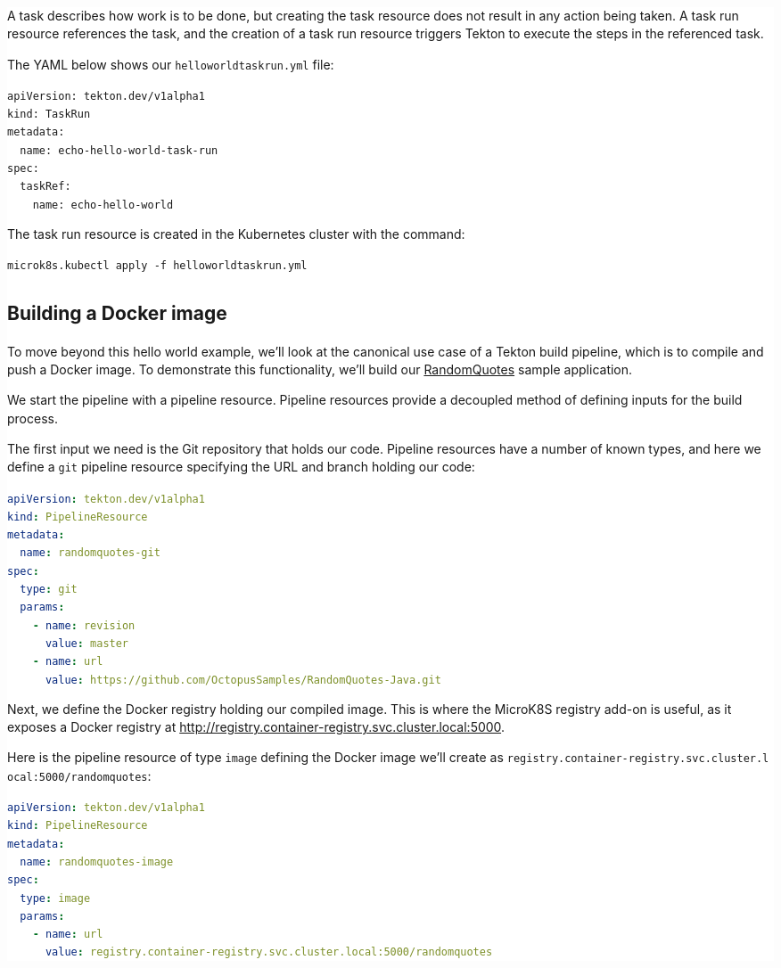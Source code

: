 A task describes how work is to be done, but creating the task resource does not result in any action being taken. A task run resource references the task, and the creation of a task run resource triggers Tekton to execute the steps in the referenced task.

The YAML below shows our `helloworldtaskrun.yml` file:

```
apiVersion: tekton.dev/v1alpha1
kind: TaskRun
metadata:
  name: echo-hello-world-task-run
spec:
  taskRef:
    name: echo-hello-world
```

The task run resource is created in the Kubernetes cluster with the command:

```
microk8s.kubectl apply -f helloworldtaskrun.yml
```

## Building a Docker image

To move beyond this hello world example, we’ll look at the canonical use case of a Tekton build pipeline, which is to compile and push a Docker image. To demonstrate this functionality, we’ll build our [RandomQuotes](https://github.com/OctopusSamples/RandomQuotes-Java) sample application.

We start the pipeline with a pipeline resource. Pipeline resources provide a decoupled method of defining inputs for the build process.

The first input we need is the Git repository that holds our code. Pipeline resources have a number of known types, and here we define a `git` pipeline resource specifying the URL and branch holding our code:

```YAML
apiVersion: tekton.dev/v1alpha1
kind: PipelineResource
metadata:
  name: randomquotes-git
spec:
  type: git
  params:
    - name: revision
      value: master
    - name: url
      value: https://github.com/OctopusSamples/RandomQuotes-Java.git
```

Next, we define the Docker registry holding our compiled image. This is where the MicroK8S registry add-on is useful, as it exposes a Docker registry at http://registry.container-registry.svc.cluster.local:5000.

Here is the pipeline resource of type `image` defining the Docker image we’ll create as `registry.container-registry.svc.cluster.local:5000/randomquotes`:

```YAML
apiVersion: tekton.dev/v1alpha1
kind: PipelineResource
metadata:
  name: randomquotes-image
spec:
  type: image
  params:
    - name: url
      value: registry.container-registry.svc.cluster.local:5000/randomquotes
```
